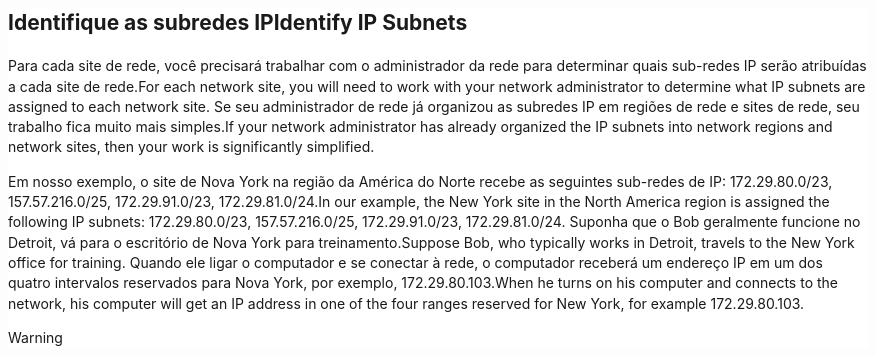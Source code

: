 </table>


</div>

<div>

## <a name="identify-ip-subnets"></a><span data-ttu-id="2649d-258">Identifique as subredes IP</span><span class="sxs-lookup"><span data-stu-id="2649d-258">Identify IP Subnets</span></span>

<span data-ttu-id="2649d-259">Para cada site de rede, você precisará trabalhar com o administrador da rede para determinar quais sub-redes IP serão atribuídas a cada site de rede.</span><span class="sxs-lookup"><span data-stu-id="2649d-259">For each network site, you will need to work with your network administrator to determine what IP subnets are assigned to each network site.</span></span> <span data-ttu-id="2649d-260">Se seu administrador de rede já organizou as subredes IP em regiões de rede e sites de rede, seu trabalho fica muito mais simples.</span><span class="sxs-lookup"><span data-stu-id="2649d-260">If your network administrator has already organized the IP subnets into network regions and network sites, then your work is significantly simplified.</span></span>

<span data-ttu-id="2649d-261">Em nosso exemplo, o site de Nova York na região da América do Norte recebe as seguintes sub-redes de IP: 172.29.80.0/23, 157.57.216.0/25, 172.29.91.0/23, 172.29.81.0/24.</span><span class="sxs-lookup"><span data-stu-id="2649d-261">In our example, the New York site in the North America region is assigned the following IP subnets: 172.29.80.0/23, 157.57.216.0/25, 172.29.91.0/23, 172.29.81.0/24.</span></span> <span data-ttu-id="2649d-262">Suponha que o Bob geralmente funcione no Detroit, vá para o escritório de Nova York para treinamento.</span><span class="sxs-lookup"><span data-stu-id="2649d-262">Suppose Bob, who typically works in Detroit, travels to the New York office for training.</span></span> <span data-ttu-id="2649d-263">Quando ele ligar o computador e se conectar à rede, o computador receberá um endereço IP em um dos quatro intervalos reservados para Nova York, por exemplo, 172.29.80.103.</span><span class="sxs-lookup"><span data-stu-id="2649d-263">When he turns on his computer and connects to the network, his computer will get an IP address in one of the four ranges reserved for New York, for example 172.29.80.103.</span></span>

<div>


> [!WARNING]  